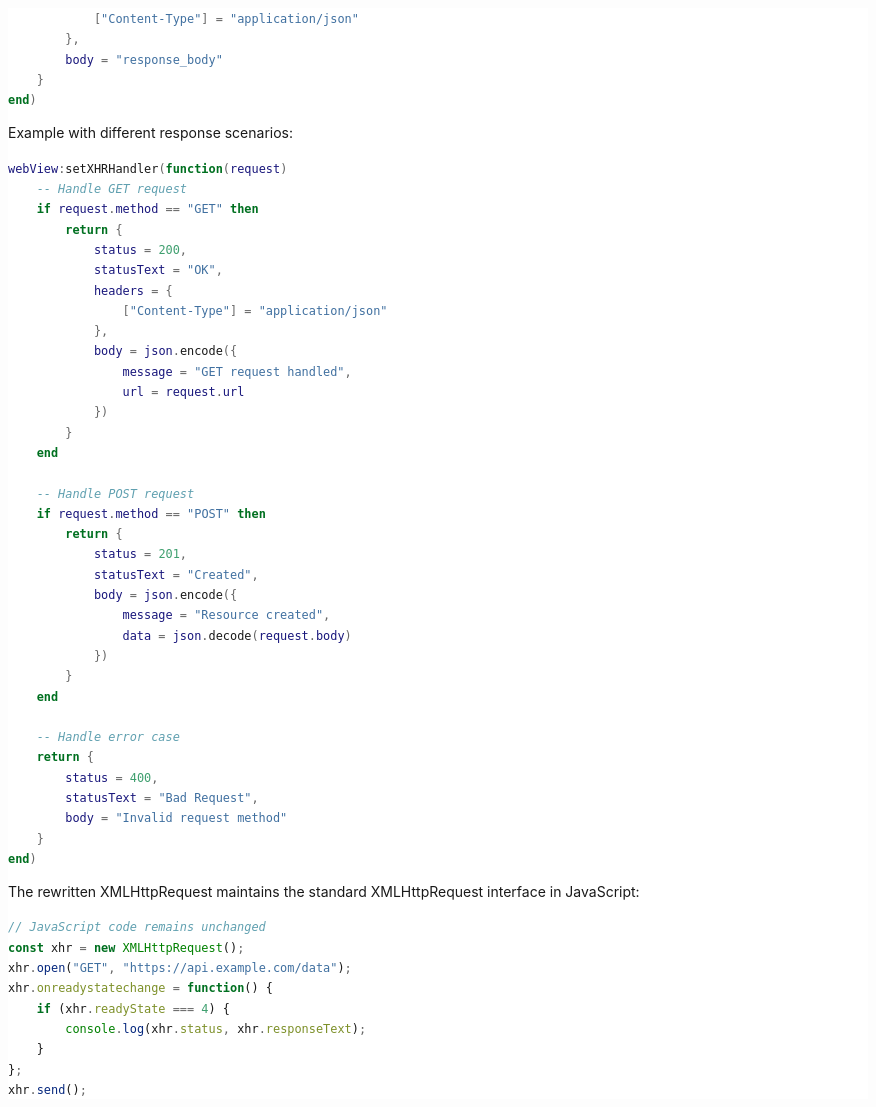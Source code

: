 ```lua
            ["Content-Type"] = "application/json"
        },
        body = "response_body"
    }
end)
```

Example with different response scenarios:
```lua
webView:setXHRHandler(function(request)
    -- Handle GET request
    if request.method == "GET" then
        return {
            status = 200,
            statusText = "OK",
            headers = {
                ["Content-Type"] = "application/json"
            },
            body = json.encode({
                message = "GET request handled",
                url = request.url
            })
        }
    end
    
    -- Handle POST request
    if request.method == "POST" then
        return {
            status = 201,
            statusText = "Created",
            body = json.encode({
                message = "Resource created",
                data = json.decode(request.body)
            })
        }
    end
    
    -- Handle error case
    return {
        status = 400,
        statusText = "Bad Request",
        body = "Invalid request method"
    }
end)
```

The rewritten XMLHttpRequest maintains the standard XMLHttpRequest interface in JavaScript:
```javascript
// JavaScript code remains unchanged
const xhr = new XMLHttpRequest();
xhr.open("GET", "https://api.example.com/data");
xhr.onreadystatechange = function() {
    if (xhr.readyState === 4) {
        console.log(xhr.status, xhr.responseText);
    }
};
xhr.send();
```
